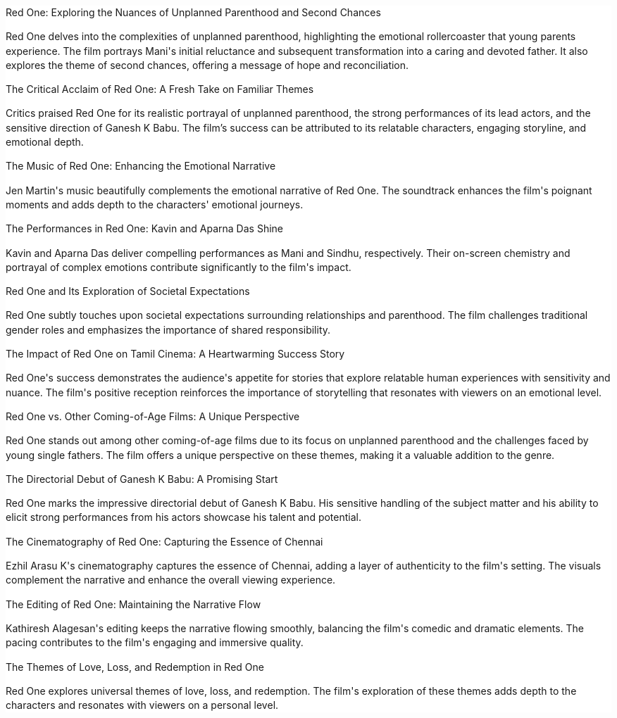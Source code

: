 Red One: Exploring the Nuances of Unplanned Parenthood and Second Chances

Red One delves into the complexities of unplanned parenthood, highlighting the emotional rollercoaster that young parents experience. The film portrays Mani's initial reluctance and subsequent transformation into a caring and devoted father. It also explores the theme of second chances, offering a message of hope and reconciliation.

The Critical Acclaim of Red One: A Fresh Take on Familiar Themes

Critics praised Red One for its realistic portrayal of unplanned parenthood, the strong performances of its lead actors, and the sensitive direction of Ganesh K Babu. The film’s success can be attributed to its relatable characters, engaging storyline, and emotional depth.

The Music of Red One: Enhancing the Emotional Narrative

Jen Martin's music beautifully complements the emotional narrative of Red One. The soundtrack enhances the film's poignant moments and adds depth to the characters' emotional journeys.

The Performances in Red One: Kavin and Aparna Das Shine

Kavin and Aparna Das deliver compelling performances as Mani and Sindhu, respectively. Their on-screen chemistry and portrayal of complex emotions contribute significantly to the film's impact.

Red One and Its Exploration of Societal Expectations

Red One subtly touches upon societal expectations surrounding relationships and parenthood. The film challenges traditional gender roles and emphasizes the importance of shared responsibility.

The Impact of Red One on Tamil Cinema: A Heartwarming Success Story

Red One's success demonstrates the audience's appetite for stories that explore relatable human experiences with sensitivity and nuance. The film's positive reception reinforces the importance of storytelling that resonates with viewers on an emotional level.

Red One vs. Other Coming-of-Age Films: A Unique Perspective

Red One stands out among other coming-of-age films due to its focus on unplanned parenthood and the challenges faced by young single fathers. The film offers a unique perspective on these themes, making it a valuable addition to the genre.

The Directorial Debut of Ganesh K Babu: A Promising Start

Red One marks the impressive directorial debut of Ganesh K Babu. His sensitive handling of the subject matter and his ability to elicit strong performances from his actors showcase his talent and potential.

The Cinematography of Red One: Capturing the Essence of Chennai

Ezhil Arasu K's cinematography captures the essence of Chennai, adding a layer of authenticity to the film's setting. The visuals complement the narrative and enhance the overall viewing experience.

The Editing of Red One: Maintaining the Narrative Flow

Kathiresh Alagesan's editing keeps the narrative flowing smoothly, balancing the film's comedic and dramatic elements. The pacing contributes to the film's engaging and immersive quality.

The Themes of Love, Loss, and Redemption in Red One

Red One explores universal themes of love, loss, and redemption. The film's exploration of these themes adds depth to the characters and resonates with viewers on a personal level.
